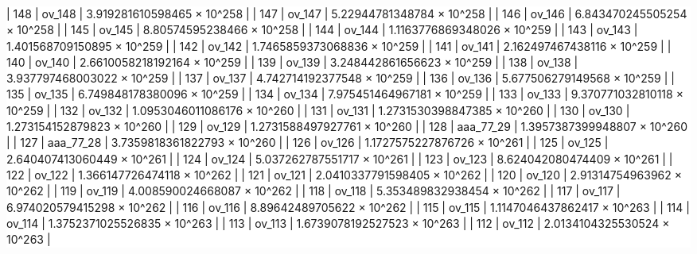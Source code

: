 | 148 | ov_148 | 3.919281610598465 × 10^258 |
| 147 | ov_147 | 5.22944781348784 × 10^258 |
| 146 | ov_146 | 6.843470245505254 × 10^258 |
| 145 | ov_145 | 8.80574595238466 × 10^258 |
| 144 | ov_144 | 1.1163776869348026 × 10^259 |
| 143 | ov_143 | 1.401568709150895 × 10^259 |
| 142 | ov_142 | 1.7465859373068836 × 10^259 |
| 141 | ov_141 | 2.162497467438116 × 10^259 |
| 140 | ov_140 | 2.6610058218192164 × 10^259 |
| 139 | ov_139 | 3.248442861656623 × 10^259 |
| 138 | ov_138 | 3.937797468003022 × 10^259 |
| 137 | ov_137 | 4.742714192377548 × 10^259 |
| 136 | ov_136 | 5.677506279149568 × 10^259 |
| 135 | ov_135 | 6.749848178380096 × 10^259 |
| 134 | ov_134 | 7.975451464967181 × 10^259 |
| 133 | ov_133 | 9.370771032810118 × 10^259 |
| 132 | ov_132 | 1.0953046011086176 × 10^260 |
| 131 | ov_131 | 1.2731530398847385 × 10^260 |
| 130 | ov_130 | 1.273154152879823 × 10^260 |
| 129 | ov_129 | 1.2731588497927761 × 10^260 |
| 128 | aaa_77_29 | 1.3957387399948807 × 10^260 |
| 127 | aaa_77_28 | 3.7359818361822793 × 10^260 |
| 126 | ov_126 | 1.1727575227876726 × 10^261 |
| 125 | ov_125 | 2.640407413060449 × 10^261 |
| 124 | ov_124 | 5.037262787551717 × 10^261 |
| 123 | ov_123 | 8.624042080474409 × 10^261 |
| 122 | ov_122 | 1.366147726474118 × 10^262 |
| 121 | ov_121 | 2.0410337791598405 × 10^262 |
| 120 | ov_120 | 2.91314754963962 × 10^262 |
| 119 | ov_119 | 4.008590024668087 × 10^262 |
| 118 | ov_118 | 5.353489832938454 × 10^262 |
| 117 | ov_117 | 6.974020579415298 × 10^262 |
| 116 | ov_116 | 8.89642489705622 × 10^262 |
| 115 | ov_115 | 1.1147046437862417 × 10^263 |
| 114 | ov_114 | 1.3752371025526835 × 10^263 |
| 113 | ov_113 | 1.6739078192527523 × 10^263 |
| 112 | ov_112 | 2.0134104325530524 × 10^263 |